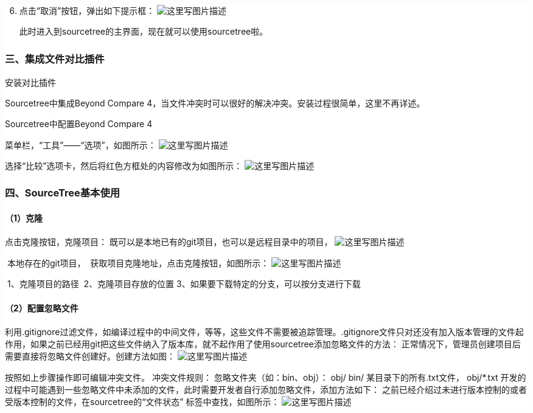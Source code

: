 6. 点击“取消”按钮，弹出如下提示框：
   ![这里写图片描述](https://img-blog.csdn.net/20170320145556338?watermark/2/text/aHR0cDovL2Jsb2cuY3Nkbi5uZXQvdTAxMjIzMDA1NQ==/font/5a6L5L2T/fontsize/400/fill/I0JBQkFCMA==/dissolve/70/gravity/SouthEast)

   此时进入到sourcetree的主界面，现在就可以使用sourcetree啦。

### 三、集成文件对比插件

安装对比插件

Sourcetree中集成Beyond Compare 4，当文件冲突时可以很好的解决冲突。安装过程很简单，这里不再详述。

Sourcetree中配置Beyond Compare 4

菜单栏，“工具”——“选项”，如图所示：
![这里写图片描述](https://img-blog.csdn.net/20170320145615677?watermark/2/text/aHR0cDovL2Jsb2cuY3Nkbi5uZXQvdTAxMjIzMDA1NQ==/font/5a6L5L2T/fontsize/400/fill/I0JBQkFCMA==/dissolve/70/gravity/SouthEast)

选择“比较”选项卡，然后将红色方框处的内容修改为如图所示：
![这里写图片描述](https://img-blog.csdn.net/20170320145628604?watermark/2/text/aHR0cDovL2Jsb2cuY3Nkbi5uZXQvdTAxMjIzMDA1NQ==/font/5a6L5L2T/fontsize/400/fill/I0JBQkFCMA==/dissolve/70/gravity/SouthEast)

### 四、SourceTree基本使用

#### （1）克隆

点击克隆按钮，克隆项目：
	既可以是本地已有的git项目，也可以是远程目录中的项目，
![这里写图片描述](https://img-blog.csdn.net/20170320145642692?watermark/2/text/aHR0cDovL2Jsb2cuY3Nkbi5uZXQvdTAxMjIzMDA1NQ==/font/5a6L5L2T/fontsize/400/fill/I0JBQkFCMA==/dissolve/70/gravity/SouthEast)

​	本地存在的git项目，
​	获取项目克隆地址，点击克隆按钮，如图所示：
![这里写图片描述](https://img-blog.csdn.net/20170320145732677?watermark/2/text/aHR0cDovL2Jsb2cuY3Nkbi5uZXQvdTAxMjIzMDA1NQ==/font/5a6L5L2T/fontsize/400/fill/I0JBQkFCMA==/dissolve/70/gravity/SouthEast)

​	1、克隆项目的路径
​	2、克隆项目存放的位置
​	3、如果要下载特定的分支，可以按分支进行下载

#### （2）配置忽略文件

​	利用.gitignore过滤文件，如编译过程中的中间文件，等等，这些文件不需要被追踪管理。
​	.gitignore文件只对还没有加入版本管理的文件起作用，如果之前已经用git把这些文件纳入了版本库，就不起作用了
​	使用sourcetree添加忽略文件的方法：
​	正常情况下，管理员创建项目后需要直接将忽略文件创建好。创建方法如图：
![这里写图片描述](https://img-blog.csdn.net/20170320150016000?watermark/2/text/aHR0cDovL2Jsb2cuY3Nkbi5uZXQvdTAxMjIzMDA1NQ==/font/5a6L5L2T/fontsize/400/fill/I0JBQkFCMA==/dissolve/70/gravity/SouthEast)

按照如上步骤操作即可编辑冲突文件。
冲突文件规则：
	忽略文件夹（如：bin、obj）：
	obj/
	bin/
某目录下的所有.txt文件，
	obj/*.txt
开发的过程中可能遇到一些忽略文件中未添加的文件，此时需要开发者自行添加忽略文件，添加方法如下：
	之前已经介绍过未进行版本控制的或者受版本控制的文件，在sourcetree的“文件状态” 标签中查找，如图所示：
![这里写图片描述](https://img-blog.csdn.net/20170320150046235?watermark/2/text/aHR0cDovL2Jsb2cuY3Nkbi5uZXQvdTAxMjIzMDA1NQ==/font/5a6L5L2T/fontsize/400/fill/I0JBQkFCMA==/dissolve/70/gravity/SouthEast)
